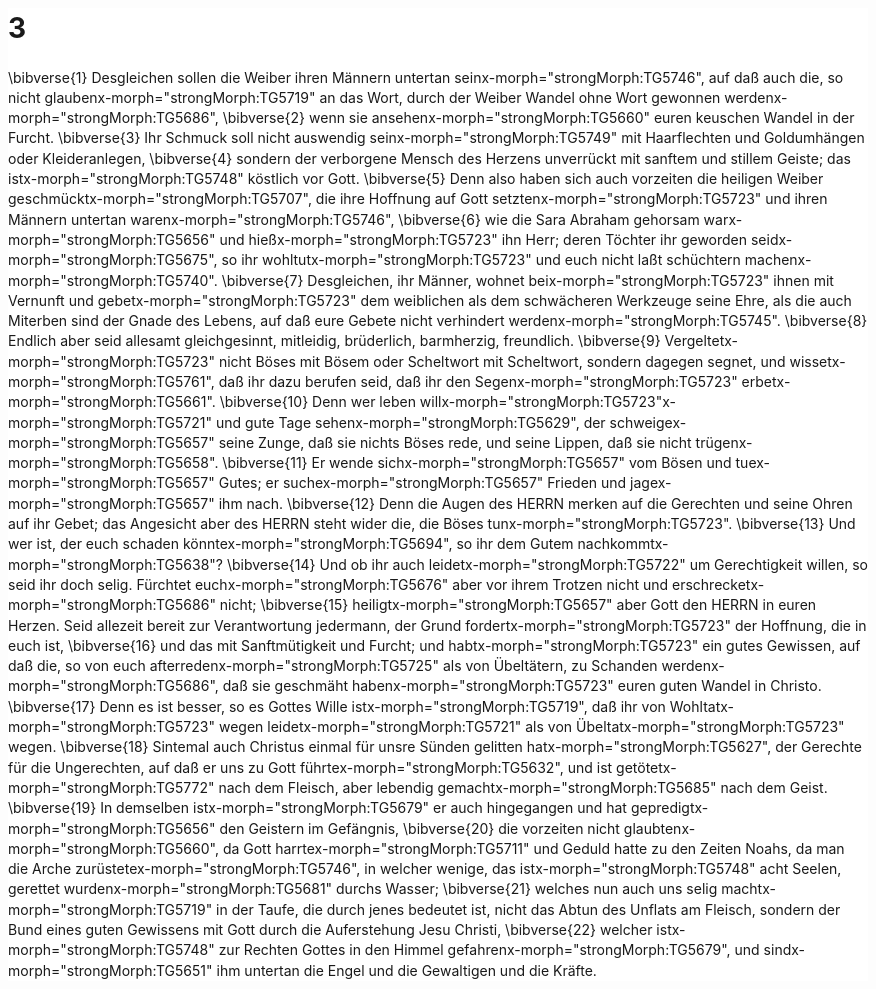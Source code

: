 # 3 
\bibverse{1} Desgleichen sollen die Weiber ihren Männern untertan seinx-morph="strongMorph:TG5746", auf daß auch die, so nicht glaubenx-morph="strongMorph:TG5719" an das Wort, durch der Weiber Wandel ohne Wort gewonnen werdenx-morph="strongMorph:TG5686", \bibverse{2} wenn sie ansehenx-morph="strongMorph:TG5660" euren keuschen Wandel in der Furcht. \bibverse{3} Ihr Schmuck soll nicht auswendig seinx-morph="strongMorph:TG5749" mit Haarflechten und Goldumhängen oder Kleideranlegen, \bibverse{4} sondern der verborgene Mensch des Herzens unverrückt mit sanftem und stillem Geiste; das istx-morph="strongMorph:TG5748" köstlich vor Gott. \bibverse{5} Denn also haben sich auch vorzeiten die heiligen Weiber geschmücktx-morph="strongMorph:TG5707", die ihre Hoffnung auf Gott setztenx-morph="strongMorph:TG5723" und ihren Männern untertan warenx-morph="strongMorph:TG5746", \bibverse{6} wie die Sara Abraham gehorsam warx-morph="strongMorph:TG5656" und hießx-morph="strongMorph:TG5723" ihn Herr; deren Töchter ihr geworden seidx-morph="strongMorph:TG5675", so ihr wohltutx-morph="strongMorph:TG5723" und euch nicht laßt schüchtern machenx-morph="strongMorph:TG5740". \bibverse{7} Desgleichen, ihr Männer, wohnet beix-morph="strongMorph:TG5723" ihnen mit Vernunft und gebetx-morph="strongMorph:TG5723" dem weiblichen als dem schwächeren Werkzeuge seine Ehre, als die auch Miterben sind der Gnade des Lebens, auf daß eure Gebete nicht verhindert werdenx-morph="strongMorph:TG5745". \bibverse{8} Endlich aber seid allesamt gleichgesinnt, mitleidig, brüderlich, barmherzig, freundlich. \bibverse{9} Vergeltetx-morph="strongMorph:TG5723" nicht Böses mit Bösem oder Scheltwort mit Scheltwort, sondern dagegen segnet, und wissetx-morph="strongMorph:TG5761", daß ihr dazu berufen seid, daß ihr den Segenx-morph="strongMorph:TG5723" erbetx-morph="strongMorph:TG5661". \bibverse{10} Denn wer leben willx-morph="strongMorph:TG5723"x-morph="strongMorph:TG5721" und gute Tage sehenx-morph="strongMorph:TG5629", der schweigex-morph="strongMorph:TG5657" seine Zunge, daß sie nichts Böses rede, und seine Lippen, daß sie nicht trügenx-morph="strongMorph:TG5658". \bibverse{11} Er wende sichx-morph="strongMorph:TG5657" vom Bösen und tuex-morph="strongMorph:TG5657" Gutes; er suchex-morph="strongMorph:TG5657" Frieden und jagex-morph="strongMorph:TG5657" ihm nach. \bibverse{12} Denn die Augen des HERRN merken auf die Gerechten und seine Ohren auf ihr Gebet; das Angesicht aber des HERRN steht wider die, die Böses tunx-morph="strongMorph:TG5723". \bibverse{13} Und wer ist, der euch schaden könntex-morph="strongMorph:TG5694", so ihr dem Gutem nachkommtx-morph="strongMorph:TG5638"? \bibverse{14} Und ob ihr auch leidetx-morph="strongMorph:TG5722" um Gerechtigkeit willen, so seid ihr doch selig. Fürchtet euchx-morph="strongMorph:TG5676" aber vor ihrem Trotzen nicht und erschrecketx-morph="strongMorph:TG5686" nicht; \bibverse{15} heiligtx-morph="strongMorph:TG5657" aber Gott den HERRN in euren Herzen. Seid allezeit bereit zur Verantwortung jedermann, der Grund fordertx-morph="strongMorph:TG5723" der Hoffnung, die in euch ist, \bibverse{16} und das mit Sanftmütigkeit und Furcht; und habtx-morph="strongMorph:TG5723" ein gutes Gewissen, auf daß die, so von euch afterredenx-morph="strongMorph:TG5725" als von Übeltätern, zu Schanden werdenx-morph="strongMorph:TG5686", daß sie geschmäht habenx-morph="strongMorph:TG5723" euren guten Wandel in Christo. \bibverse{17} Denn es ist besser, so es Gottes Wille istx-morph="strongMorph:TG5719", daß ihr von Wohltatx-morph="strongMorph:TG5723" wegen leidetx-morph="strongMorph:TG5721" als von Übeltatx-morph="strongMorph:TG5723" wegen. \bibverse{18} Sintemal auch Christus einmal für unsre Sünden gelitten hatx-morph="strongMorph:TG5627", der Gerechte für die Ungerechten, auf daß er uns zu Gott führtex-morph="strongMorph:TG5632", und ist getötetx-morph="strongMorph:TG5772" nach dem Fleisch, aber lebendig gemachtx-morph="strongMorph:TG5685" nach dem Geist. \bibverse{19} In demselben istx-morph="strongMorph:TG5679" er auch hingegangen und hat gepredigtx-morph="strongMorph:TG5656" den Geistern im Gefängnis, \bibverse{20} die vorzeiten nicht glaubtenx-morph="strongMorph:TG5660", da Gott harrtex-morph="strongMorph:TG5711" und Geduld hatte zu den Zeiten Noahs, da man die Arche zurüstetex-morph="strongMorph:TG5746", in welcher wenige, das istx-morph="strongMorph:TG5748" acht Seelen, gerettet wurdenx-morph="strongMorph:TG5681" durchs Wasser; \bibverse{21} welches nun auch uns selig machtx-morph="strongMorph:TG5719" in der Taufe, die durch jenes bedeutet ist, nicht das Abtun des Unflats am Fleisch, sondern der Bund eines guten Gewissens mit Gott durch die Auferstehung Jesu Christi, \bibverse{22} welcher istx-morph="strongMorph:TG5748" zur Rechten Gottes in den Himmel gefahrenx-morph="strongMorph:TG5679", und sindx-morph="strongMorph:TG5651" ihm untertan die Engel und die Gewaltigen und die Kräfte. 
